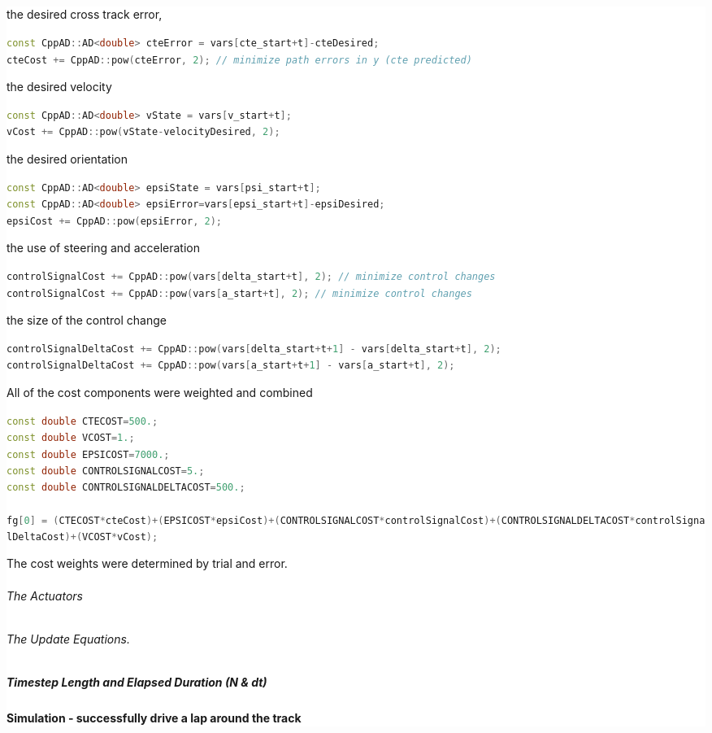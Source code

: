 the desired cross track error,

``` C++
const CppAD::AD<double> cteError = vars[cte_start+t]-cteDesired;
cteCost += CppAD::pow(cteError, 2); // minimize path errors in y (cte predicted)
```

the desired velocity

```C++
const CppAD::AD<double> vState = vars[v_start+t];
vCost += CppAD::pow(vState-velocityDesired, 2);
```

the desired orientation

```C++
const CppAD::AD<double> epsiState = vars[psi_start+t];
const CppAD::AD<double> epsiError=vars[epsi_start+t]-epsiDesired;
epsiCost += CppAD::pow(epsiError, 2);
```

the use of steering and acceleration

``` C++
controlSignalCost += CppAD::pow(vars[delta_start+t], 2); // minimize control changes
controlSignalCost += CppAD::pow(vars[a_start+t], 2); // minimize control changes
```

the size of the control change

``` C++
controlSignalDeltaCost += CppAD::pow(vars[delta_start+t+1] - vars[delta_start+t], 2);
controlSignalDeltaCost += CppAD::pow(vars[a_start+t+1] - vars[a_start+t], 2);
```

All of the cost components were weighted and combined

``` C++
const double CTECOST=500.;
const double VCOST=1.;
const double EPSICOST=7000.;
const double CONTROLSIGNALCOST=5.;
const double CONTROLSIGNALDELTACOST=500.;

fg[0] = (CTECOST*cteCost)+(EPSICOST*epsiCost)+(CONTROLSIGNALCOST*controlSignalCost)+(CONTROLSIGNALDELTACOST*controlSignalDeltaCost)+(VCOST*vCost);
```

The cost weights were determined by trial and error.

###### The Actuators

###### The Update Equations.

##### Timestep Length and Elapsed Duration (N & dt)


#### Simulation - successfully drive a lap around the track
